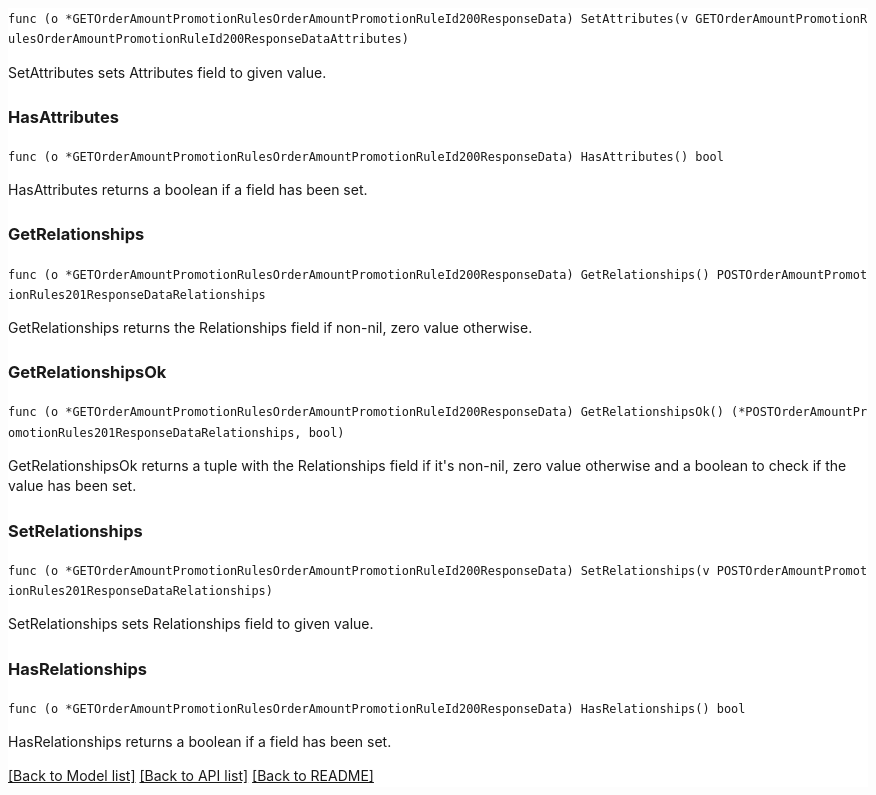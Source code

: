 `func (o *GETOrderAmountPromotionRulesOrderAmountPromotionRuleId200ResponseData) SetAttributes(v GETOrderAmountPromotionRulesOrderAmountPromotionRuleId200ResponseDataAttributes)`

SetAttributes sets Attributes field to given value.

### HasAttributes

`func (o *GETOrderAmountPromotionRulesOrderAmountPromotionRuleId200ResponseData) HasAttributes() bool`

HasAttributes returns a boolean if a field has been set.

### GetRelationships

`func (o *GETOrderAmountPromotionRulesOrderAmountPromotionRuleId200ResponseData) GetRelationships() POSTOrderAmountPromotionRules201ResponseDataRelationships`

GetRelationships returns the Relationships field if non-nil, zero value otherwise.

### GetRelationshipsOk

`func (o *GETOrderAmountPromotionRulesOrderAmountPromotionRuleId200ResponseData) GetRelationshipsOk() (*POSTOrderAmountPromotionRules201ResponseDataRelationships, bool)`

GetRelationshipsOk returns a tuple with the Relationships field if it's non-nil, zero value otherwise
and a boolean to check if the value has been set.

### SetRelationships

`func (o *GETOrderAmountPromotionRulesOrderAmountPromotionRuleId200ResponseData) SetRelationships(v POSTOrderAmountPromotionRules201ResponseDataRelationships)`

SetRelationships sets Relationships field to given value.

### HasRelationships

`func (o *GETOrderAmountPromotionRulesOrderAmountPromotionRuleId200ResponseData) HasRelationships() bool`

HasRelationships returns a boolean if a field has been set.


[[Back to Model list]](../README.md#documentation-for-models) [[Back to API list]](../README.md#documentation-for-api-endpoints) [[Back to README]](../README.md)


